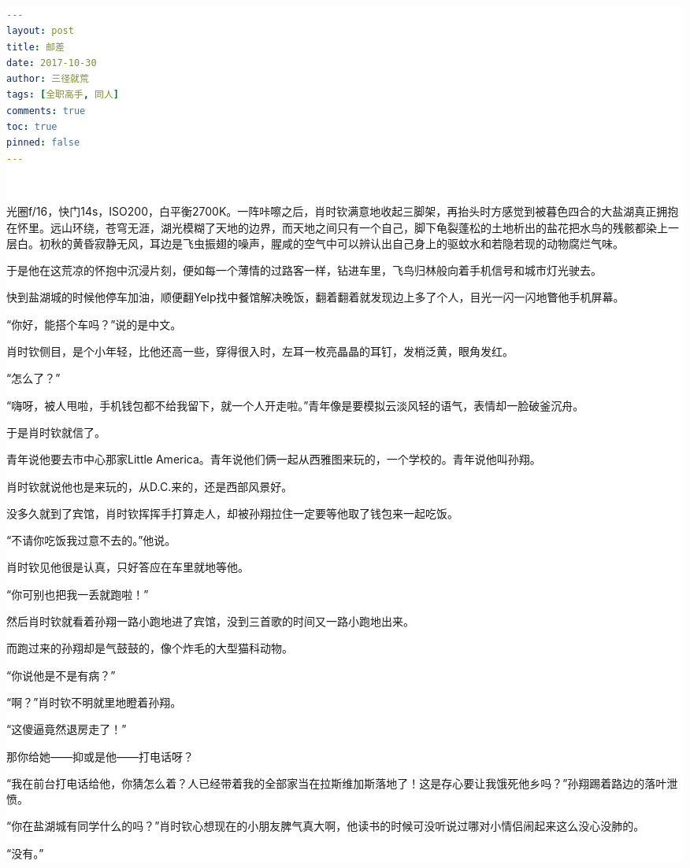 ```yaml
---
layout: post
title: 邮差
date: 2017-10-30
author: 三径就荒
tags: [全职高手, 同人]
comments: true
toc: true
pinned: false
---
```


<br/>

光圈f/16，快门14s，ISO200，白平衡2700K。一阵咔嚓之后，肖时钦满意地收起三脚架，再抬头时方感觉到被暮色四合的大盐湖真正拥抱在怀里。远山环绕，苍穹无涯，湖光模糊了天地的边界，而天地之间只有一个自己，脚下龟裂蓬松的土地析出的盐花把水鸟的残骸都染上一层白。初秋的黄昏寂静无风，耳边是飞虫振翅的噪声，腥咸的空气中可以辨认出自己身上的驱蚊水和若隐若现的动物腐烂气味。

于是他在这荒凉的怀抱中沉浸片刻，便如每一个薄情的过路客一样，钻进车里，飞鸟归林般向着手机信号和城市灯光驶去。

快到盐湖城的时候他停车加油，顺便翻Yelp找中餐馆解决晚饭，翻着翻着就发现边上多了个人，目光一闪一闪地瞥他手机屏幕。

“你好，能搭个车吗？”说的是中文。

肖时钦侧目，是个小年轻，比他还高一些，穿得很入时，左耳一枚亮晶晶的耳钉，发梢泛黄，眼角发红。

“怎么了？”

“嗨呀，被人甩啦，手机钱包都不给我留下，就一个人开走啦。”青年像是要模拟云淡风轻的语气，表情却一脸破釜沉舟。

于是肖时钦就信了。

青年说他要去市中心那家Little America。青年说他们俩一起从西雅图来玩的，一个学校的。青年说他叫孙翔。

肖时钦就说他也是来玩的，从D.C.来的，还是西部风景好。

没多久就到了宾馆，肖时钦挥挥手打算走人，却被孙翔拉住一定要等他取了钱包来一起吃饭。

“不请你吃饭我过意不去的。”他说。

肖时钦见他很是认真，只好答应在车里就地等他。

“你可别也把我一丢就跑啦！”

然后肖时钦就看着孙翔一路小跑地进了宾馆，没到三首歌的时间又一路小跑地出来。

而跑过来的孙翔却是气鼓鼓的，像个炸毛的大型猫科动物。

“你说他是不是有病？”

“啊？”肖时钦不明就里地瞪着孙翔。

“这傻逼竟然退房走了！”

那你给她——抑或是他——打电话呀？

“我在前台打电话给他，你猜怎么着？人已经带着我的全部家当在拉斯维加斯落地了！这是存心要让我饿死他乡吗？”孙翔踢着路边的落叶泄愤。

“你在盐湖城有同学什么的吗？”肖时钦心想现在的小朋友脾气真大啊，他读书的时候可没听说过哪对小情侣闹起来这么没心没肺的。

“没有。”
